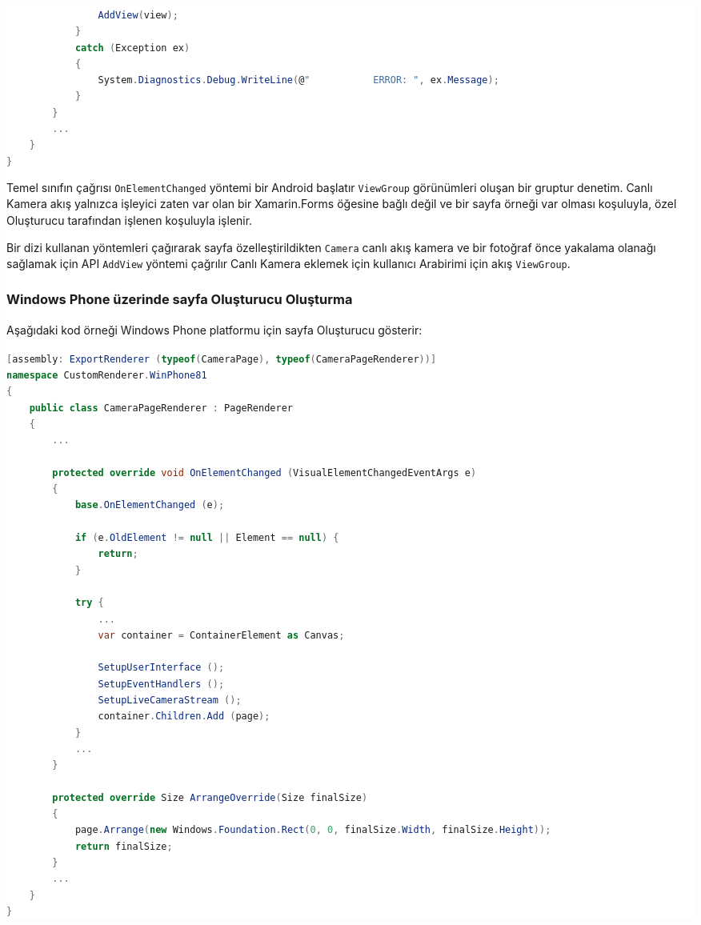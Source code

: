 ```csharp
                AddView(view);
            }
            catch (Exception ex)
            {
                System.Diagnostics.Debug.WriteLine(@"           ERROR: ", ex.Message);
            }
        }
        ...
    }
}
```

Temel sınıfın çağrısı `OnElementChanged` yöntemi bir Android başlatır `ViewGroup` görünümleri oluşan bir gruptur denetim. Canlı Kamera akış yalnızca işleyici zaten var olan bir Xamarin.Forms öğesine bağlı değil ve bir sayfa örneği var olması koşuluyla, özel Oluşturucu tarafından işlenen koşuluyla işlenir.

Bir dizi kullanan yöntemleri çağırarak sayfa özelleştirildikten `Camera` canlı akış kamera ve bir fotoğraf önce yakalama olanağı sağlamak için API `AddView` yöntemi çağrılır Canlı Kamera eklemek için kullanıcı Arabirimi için akış `ViewGroup`.

### <a name="creating-the-page-renderer-on-windows-phone"></a>Windows Phone üzerinde sayfa Oluşturucu Oluşturma

Aşağıdaki kod örneği Windows Phone platformu için sayfa Oluşturucu gösterir:

```csharp
[assembly: ExportRenderer (typeof(CameraPage), typeof(CameraPageRenderer))]
namespace CustomRenderer.WinPhone81
{
    public class CameraPageRenderer : PageRenderer
    {
        ...

        protected override void OnElementChanged (VisualElementChangedEventArgs e)
        {
            base.OnElementChanged (e);

            if (e.OldElement != null || Element == null) {
                return;
            }

            try {
                ...
                var container = ContainerElement as Canvas;

                SetupUserInterface ();
                SetupEventHandlers ();
                SetupLiveCameraStream ();
                container.Children.Add (page);
            }
            ...
        }

        protected override Size ArrangeOverride(Size finalSize)
        {
            page.Arrange(new Windows.Foundation.Rect(0, 0, finalSize.Width, finalSize.Height));
            return finalSize;
        }
        ...
    }
}
```
